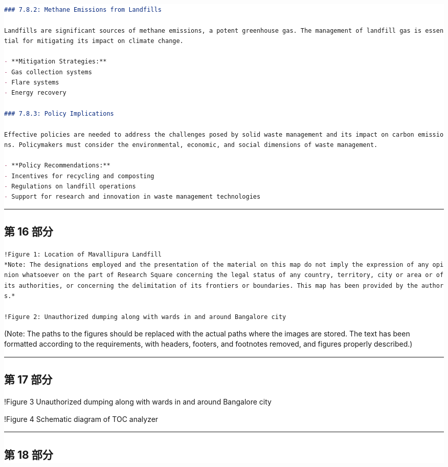```markdown
### 7.8.2: Methane Emissions from Landfills

Landfills are significant sources of methane emissions, a potent greenhouse gas. The management of landfill gas is essential for mitigating its impact on climate change.

- **Mitigation Strategies:**
- Gas collection systems
- Flare systems
- Energy recovery

### 7.8.3: Policy Implications

Effective policies are needed to address the challenges posed by solid waste management and its impact on carbon emissions. Policymakers must consider the environmental, economic, and social dimensions of waste management.

- **Policy Recommendations:**
- Incentives for recycling and composting
- Regulations on landfill operations
- Support for research and innovation in waste management technologies
```

---

## 第 16 部分

```markdown
!Figure 1: Location of Mavallipura Landfill
*Note: The designations employed and the presentation of the material on this map do not imply the expression of any opinion whatsoever on the part of Research Square concerning the legal status of any country, territory, city or area or of its authorities, or concerning the delimitation of its frontiers or boundaries. This map has been provided by the authors.*

!Figure 2: Unauthorized dumping along with wards in and around Bangalore city
```

(Note: The paths to the figures should be replaced with the actual paths where the images are stored. The text has been formatted according to the requirements, with headers, footers, and footnotes removed, and figures properly described.)

---

## 第 17 部分

!Figure 3 Unauthorized dumping along with wards in and around Bangalore city

!Figure 4 Schematic diagram of TOC analyzer

---

## 第 18 部分

